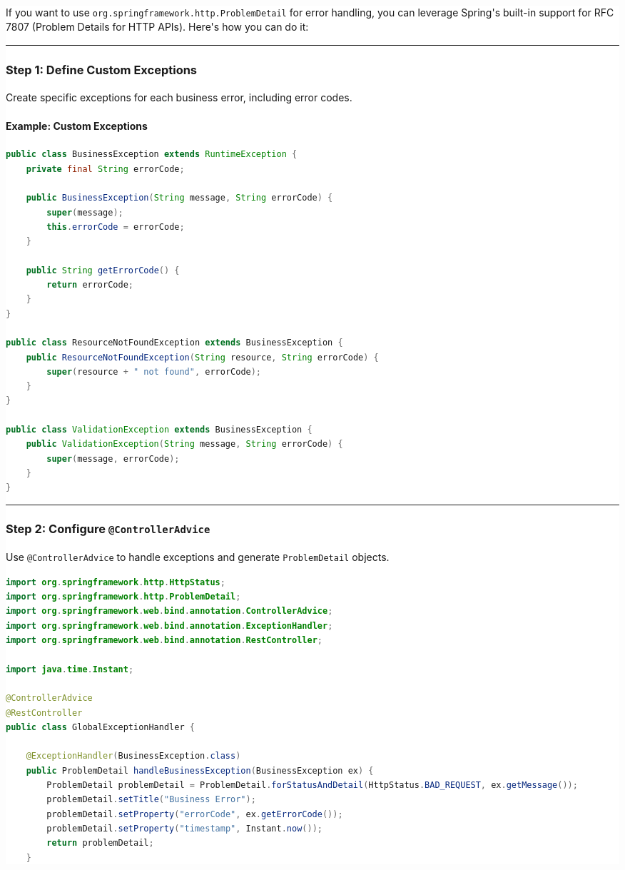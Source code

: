 If you want to use `org.springframework.http.ProblemDetail` for error handling, you can leverage Spring's built-in support for RFC 7807 (Problem Details for HTTP APIs). Here's how you can do it:

---

### **Step 1: Define Custom Exceptions**

Create specific exceptions for each business error, including error codes.

#### Example: Custom Exceptions

```java
public class BusinessException extends RuntimeException {
    private final String errorCode;

    public BusinessException(String message, String errorCode) {
        super(message);
        this.errorCode = errorCode;
    }

    public String getErrorCode() {
        return errorCode;
    }
}

public class ResourceNotFoundException extends BusinessException {
    public ResourceNotFoundException(String resource, String errorCode) {
        super(resource + " not found", errorCode);
    }
}

public class ValidationException extends BusinessException {
    public ValidationException(String message, String errorCode) {
        super(message, errorCode);
    }
}
```

---

### **Step 2: Configure `@ControllerAdvice`**

Use `@ControllerAdvice` to handle exceptions and generate `ProblemDetail` objects.

```java
import org.springframework.http.HttpStatus;
import org.springframework.http.ProblemDetail;
import org.springframework.web.bind.annotation.ControllerAdvice;
import org.springframework.web.bind.annotation.ExceptionHandler;
import org.springframework.web.bind.annotation.RestController;

import java.time.Instant;

@ControllerAdvice
@RestController
public class GlobalExceptionHandler {

    @ExceptionHandler(BusinessException.class)
    public ProblemDetail handleBusinessException(BusinessException ex) {
        ProblemDetail problemDetail = ProblemDetail.forStatusAndDetail(HttpStatus.BAD_REQUEST, ex.getMessage());
        problemDetail.setTitle("Business Error");
        problemDetail.setProperty("errorCode", ex.getErrorCode());
        problemDetail.setProperty("timestamp", Instant.now());
        return problemDetail;
    }
```